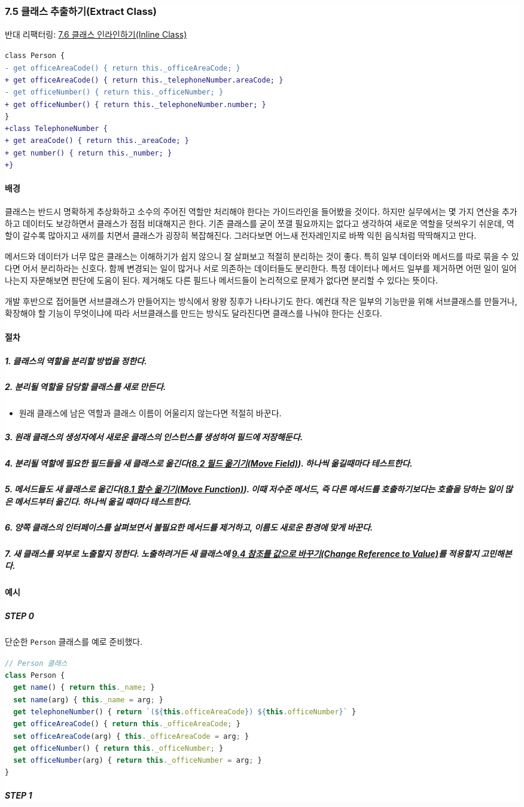 ### 7.5 클래스 추출하기(Extract Class)
반대 리팩터링: [7.6 클래스 인라인하기(Inline Class)](https://github.com/wonder13662/refactoring-v2/blob/writing/chapter07/7-6.md)
``` diff
class Person {
- get officeAreaCode() { return this._officeAreaCode; }
+ get officeAreaCode() { return this._telephoneNumber.areaCode; }
- get officeNumber() { return this._officeNumber; }
+ get officeNumber() { return this._telephoneNumber.number; }
}
+class TelephoneNumber {
+ get areaCode() { return this._areaCode; }
+ get number() { return this._number; }
+}
```
#### 배경
클래스는 반드시 명확하게 추상화하고 소수의 주어진 역할만 처리해야 한다는 가이드라인을 들어봤을 것이다. 하지만 실무에서는 몇 가지 연산을 추가하고 데이터도 보강하면서 클래스가 점점 비대해지곤 한다. 기존 클래스를 굳이 쪼갤 필요까지는 없다고 생각하여 새로운 역할을 덧씌우기 쉬운데, 역할이 갈수록 많아지고 새끼를 치면서 클래스가 굉장히 복잡해진다. 그러다보면 어느새 전자레인지로 바짝 익힌 음식처럼 딱딱해지고 만다. 

메서드와 데이터가 너무 많은 클래스는 이해하기가 쉽지 않으니 잘 살펴보고 적절히 분리하는 것이 좋다. 특히 일부 데이터와 메서드를 따로 묶을 수 있다면 어서 분리하라는 신호다. 함께 변경되는 일이 많거나 서로 의존하는 데이터들도 분리한다. 특정 데이터나 메서드 일부를 제거하면 어떤 일이 일어나는지 자문해보면 판단에 도움이 된다. 제거해도 다른 필드나 메서드들이 논리적으로 문제가 없다면 분리할 수 있다는 뜻이다.

개발 후반으로 접어들면 서브클래스가 만들어지는 방식에서 왕왕 징후가 나타나기도 한다. 예컨대 작은 일부의 기능만을 위해 서브클래스를 만들거나, 확장해야 할 기능이 무엇이냐에 따라 서브클래스를 만드는 방식도 달라진다면 클래스를 나눠야 한다는 신호다.
#### 절차
##### 1. 클래스의 역할을 분리할 방법을 정한다.
##### 2. 분리될 역할을 담당할 클래스를 새로 만든다.
- 원래 클래스에 남은 역할과 클래스 이름이 어울리지 않는다면 적절히 바꾼다.
##### 3. 원래 클래스의 생성자에서 새로운 클래스의 인스턴스를 생성하여 필드에 저장해둔다.
##### 4. 분리될 역할에 필요한 필드들을 새 클래스로 옮긴다([8.2 필드 옮기기(Move Field)](https://github.com/wonder13662/refactoring-v2/blob/writing/chapter08/8-2.md)). 하나씩 옮길때마다 테스트한다.
##### 5. 메서드들도 새 클래스로 옮긴다([8.1 함수 옮기기(Move Function)](https://github.com/wonder13662/refactoring-v2/blob/writing/chapter08/8-1.md)). 이때 저수준 메서드, 즉 다른 메서드를 호출하기보다는 호출을 당하는 일이 많은 메서드부터 옮긴다. 하나씩 옮길 때마다 테스트한다.
##### 6. 양쪽 클래스의 인터페이스를 살펴보면서 불필요한 메서드를 제거하고, 이름도 새로운 환경에 맞게 바꾼다.
##### 7. 새 클래스를 외부로 노출할지 정한다. 노출하려거든 새 클래스에 [9.4 참조를 값으로 바꾸기(Change Reference to Value)](https://github.com/wonder13662/refactoring-v2/blob/writing/chapter09/9-4.md)를 적용할지 고민해본다.
#### 예시
##### STEP 0
단순한 `Person` 클래스를 예로 준비했다.
``` javascript
// Person 클래스
class Person {
  get name() { return this._name; }
  set name(arg) { this._name = arg; }
  get telephoneNumber() { return `(${this.officeAreaCode}) ${this.officeNumber}` }
  get officeAreaCode() { return this._officeAreaCode; }
  set officeAreaCode(arg) { this._officeAreaCode = arg; }
  get officeNumber() { return this._officeNumber; }
  set officeNumber(arg) { return this._officeNumber = arg; }
}
```
##### STEP 1